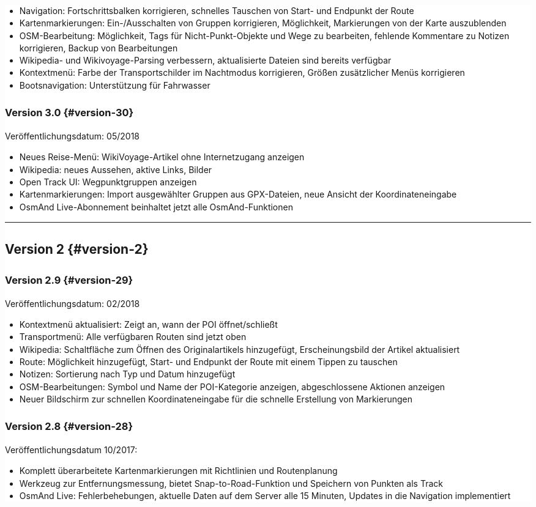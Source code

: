 - Navigation: Fortschrittsbalken korrigieren, schnelles Tauschen von Start- und Endpunkt der Route
- Kartenmarkierungen: Ein-/Ausschalten von Gruppen korrigieren, Möglichkeit, Markierungen von der Karte auszublenden
- OSM-Bearbeitung: Möglichkeit, Tags für Nicht-Punkt-Objekte und Wege zu bearbeiten, fehlende Kommentare zu Notizen korrigieren, Backup von Bearbeitungen
- Wikipedia- und Wikivoyage-Parsing verbessern, aktualisierte Dateien sind bereits verfügbar
- Kontextmenü: Farbe der Transportschilder im Nachtmodus korrigieren, Größen zusätzlicher Menüs korrigieren
- Bootsnavigation: Unterstützung für Fahrwasser

<DownloadRelease blog="osmand-3-1" release="net.osmand-3.1.6.apk" />


### Version 3.0 {#version-30}

Veröffentlichungsdatum: 05/2018
  
- Neues Reise-Menü: WikiVoyage-Artikel ohne Internetzugang anzeigen
- Wikipedia: neues Aussehen, aktive Links, Bilder
- Open Track UI: Wegpunktgruppen anzeigen
- Kartenmarkierungen: Import ausgewählter Gruppen aus GPX-Dateien, neue Ansicht der Koordinateneingabe
- OsmAnd Live-Abonnement beinhaltet jetzt alle OsmAnd-Funktionen

<DownloadRelease blog="osmand-3-0" release="net.osmand-3.0.4.apk" />


<hr></hr>

## Version 2 {#version-2}

### Version 2.9 {#version-29}

Veröffentlichungsdatum: 02/2018
  
- Kontextmenü aktualisiert: Zeigt an, wann der POI öffnet/schließt
- Transportmenü: Alle verfügbaren Routen sind jetzt oben
- Wikipedia: Schaltfläche zum Öffnen des Originalartikels hinzugefügt, Erscheinungsbild der Artikel aktualisiert
- Route: Möglichkeit hinzugefügt, Start- und Endpunkt der Route mit einem Tippen zu tauschen
- Notizen: Sortierung nach Typ und Datum hinzugefügt
- OSM-Bearbeitungen: Symbol und Name der POI-Kategorie anzeigen, abgeschlossene Aktionen anzeigen
- Neuer Bildschirm zur schnellen Koordinateneingabe für die schnelle Erstellung von Markierungen

<DownloadRelease blog="osmand-2-9" release="net.osmand-2.9.3.apk" />




### Version 2.8 {#version-28}

Veröffentlichungsdatum 10/2017:

- Komplett überarbeitete Kartenmarkierungen mit Richtlinien und Routenplanung
- Werkzeug zur Entfernungsmessung, bietet Snap-to-Road-Funktion und Speichern von Punkten als Track
- OsmAnd Live: Fehlerbehebungen, aktuelle Daten auf dem Server alle 15 Minuten, Updates in die Navigation implementiert
